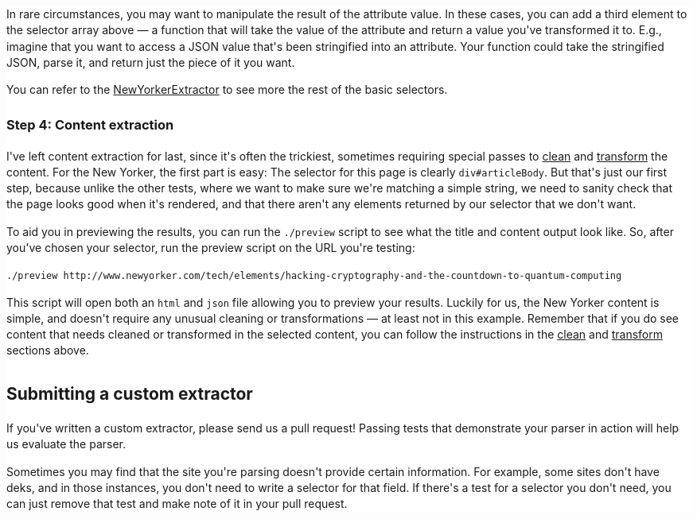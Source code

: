 In rare circumstances, you may want to manipulate the result of the attribute value. In these cases, you can add a third element to the selector array above — a function that will take the value of the attribute and return a value you've transformed it to. E.g., imagine that you want to access a JSON value that's been stringified into an attribute. Your function could take the stringified JSON, parse it, and return just the piece of it you want.

You can refer to the [NewYorkerExtractor](www.newyorker.com/index.js) to see more the rest of the basic selectors.

### Step 4: Content extraction

I've left content extraction for last, since it's often the trickiest, sometimes requiring special passes to [clean](#cleaning-content) and [transform](#using-tranforms) the content. For the New Yorker, the first part is easy: The selector for this page is clearly `div#articleBody`. But that's just our first step, because unlike the other tests, where we want to make sure we're matching a simple string, we need to sanity check that the page looks good when it's rendered, and that there aren't any elements returned by our selector that we don't want.

To aid you in previewing the results, you can run the `./preview` script to see what the title and content output look like. So, after you've chosen your selector, run the preview script on the URL you're testing:

```bash
./preview http://www.newyorker.com/tech/elements/hacking-cryptography-and-the-countdown-to-quantum-computing
```

This script will open both an `html` and `json` file allowing you to preview your results. Luckily for us, the New Yorker content is simple, and doesn't require any unusual cleaning or transformations — at least not in this example. Remember that if you do see content that needs cleaned or transformed in the selected content, you can follow the instructions in the [clean](#cleaning-content) and [transform](#using-tranforms) sections above.

## Submitting a custom extractor

If you've written a custom extractor, please send us a pull request! Passing tests that demonstrate your parser in action will help us evaluate the parser.

Sometimes you may find that the site you're parsing doesn't provide certain information. For example, some sites don't have deks, and in those instances, you don't need to write a selector for that field. If there's a test for a selector you don't need, you can just remove that test and make note of it in your pull request.
